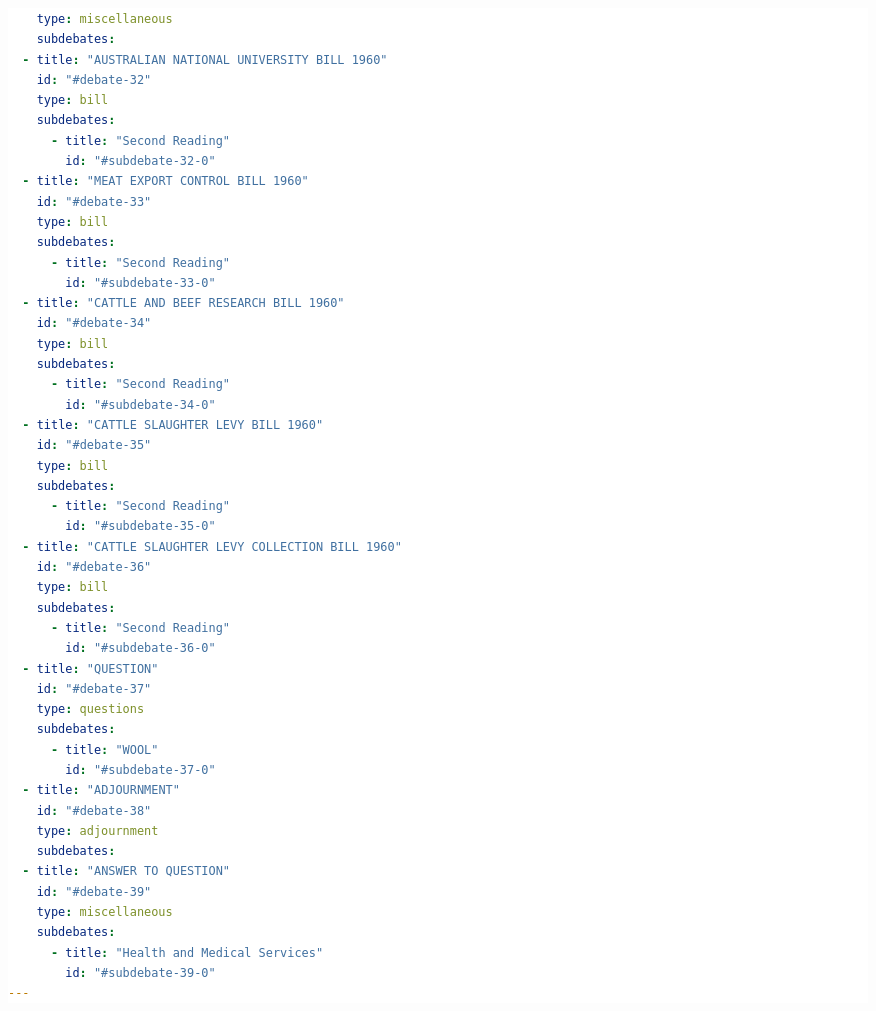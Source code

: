 ```yaml
    type: miscellaneous
    subdebates:
  - title: "AUSTRALIAN NATIONAL UNIVERSITY BILL 1960"
    id: "#debate-32"
    type: bill
    subdebates:
      - title: "Second Reading"
        id: "#subdebate-32-0"
  - title: "MEAT EXPORT CONTROL BILL 1960"
    id: "#debate-33"
    type: bill
    subdebates:
      - title: "Second Reading"
        id: "#subdebate-33-0"
  - title: "CATTLE AND BEEF RESEARCH BILL 1960"
    id: "#debate-34"
    type: bill
    subdebates:
      - title: "Second Reading"
        id: "#subdebate-34-0"
  - title: "CATTLE SLAUGHTER LEVY BILL 1960"
    id: "#debate-35"
    type: bill
    subdebates:
      - title: "Second Reading"
        id: "#subdebate-35-0"
  - title: "CATTLE SLAUGHTER LEVY COLLECTION BILL 1960"
    id: "#debate-36"
    type: bill
    subdebates:
      - title: "Second Reading"
        id: "#subdebate-36-0"
  - title: "QUESTION"
    id: "#debate-37"
    type: questions
    subdebates:
      - title: "WOOL"
        id: "#subdebate-37-0"
  - title: "ADJOURNMENT"
    id: "#debate-38"
    type: adjournment
    subdebates:
  - title: "ANSWER TO QUESTION"
    id: "#debate-39"
    type: miscellaneous
    subdebates:
      - title: "Health and Medical Services"
        id: "#subdebate-39-0"
---
```
